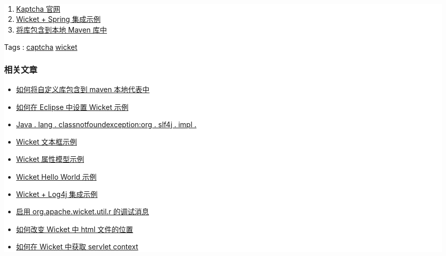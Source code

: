 1.  [Kaptcha 官网](http://web.archive.org/web/20201109020338/http://code.google.com/p/kaptcha/)
2.  [Wicket + Spring 集成示例](http://web.archive.org/web/20201109020338/http://www.mkyong.com/wicket/wicket-spring-integration-example/)
3.  [将库包含到本地 Maven 库中](http://web.archive.org/web/20201109020338/http://www.mkyong.com/maven/how-to-include-library-manully-into-maven-local-repository/)

Tags : [captcha](http://web.archive.org/web/20201109020338/https://mkyong.com/tag/captcha/) [wicket](http://web.archive.org/web/20201109020338/https://mkyong.com/tag/wicket/)<input type="hidden" id="mkyong-current-postId" value="1425">

### 相关文章

*   [如何将自定义库包含到 maven 本地代表中](/web/20201109020338/https://www.mkyong.com/maven/how-to-include-library-manully-into-maven-local-repository/)
*   [如何在 Eclipse 中设置 Wicket 示例](/web/20201109020338/https://www.mkyong.com/wicket/how-do-setup-wicket-examples-in-eclipse/)
*   [Java . lang . classnotfoundexception:org . slf4j . impl .](/web/20201109020338/https://www.mkyong.com/wicket/java-lang-classnotfoundexception-org-slf4j-impl-staticloggerbinder/)
*   [Wicket 文本框示例](/web/20201109020338/https://www.mkyong.com/wicket/wicket-textbox-example/)
*   [Wicket 属性模型示例](/web/20201109020338/https://www.mkyong.com/wicket/wicket-propertymodel-example/)

*   [Wicket Hello World 示例](/web/20201109020338/https://www.mkyong.com/wicket/wicket-hello-world-example-with-maven-tutorial/)
*   [Wicket + Log4j 集成示例](/web/20201109020338/https://www.mkyong.com/wicket/wicket-log4j-integration-example/)
*   [启用 org.apache.wicket.util.r 的调试消息](/web/20201109020338/https://www.mkyong.com/wicket/enable-debug-messages-for-org-apache-wicket-util-resource/)
*   [如何改变 Wicket 中 html 文件的位置](/web/20201109020338/https://www.mkyong.com/wicket/how-do-change-the-html-file-location-wicket/)
*   [如何在 Wicket 中获取 servlet context](/web/20201109020338/https://www.mkyong.com/wicket/how-do-get-servletcontext-in-wicket/)